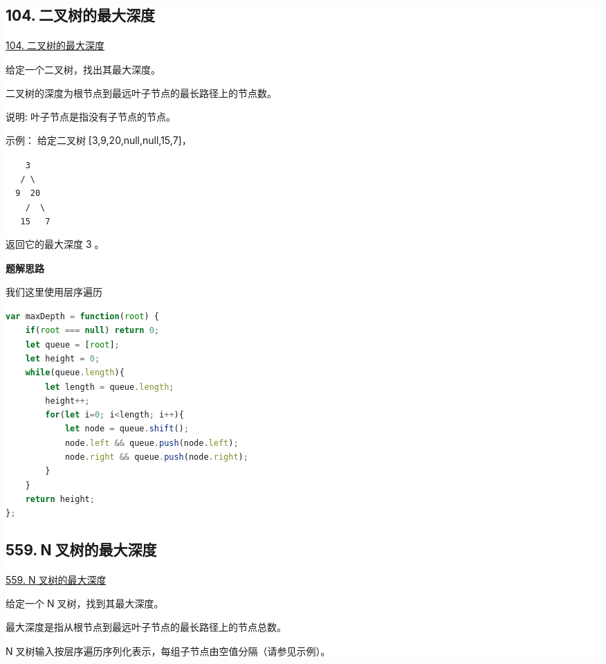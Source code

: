 

## 104. 二叉树的最大深度

[104. 二叉树的最大深度](https://leetcode.cn/problems/maximum-depth-of-binary-tree/)

给定一个二叉树，找出其最大深度。

二叉树的深度为根节点到最远叶子节点的最长路径上的节点数。

说明: 叶子节点是指没有子节点的节点。

示例：
给定二叉树 [3,9,20,null,null,15,7]，

        3
       / \
      9  20
        /  \
       15   7

返回它的最大深度 3 。

**题解思路**

我们这里使用层序遍历

```js
var maxDepth = function(root) {
    if(root === null) return 0;
    let queue = [root];
    let height = 0;
    while(queue.length){
        let length = queue.length;
        height++;
        for(let i=0; i<length; i++){
            let node = queue.shift();
            node.left && queue.push(node.left);
            node.right && queue.push(node.right);
        }
    }
    return height;
};
```



## 559. N 叉树的最大深度

[559. N 叉树的最大深度](https://leetcode.cn/problems/maximum-depth-of-n-ary-tree/)

给定一个 N 叉树，找到其最大深度。

最大深度是指从根节点到最远叶子节点的最长路径上的节点总数。

N 叉树输入按层序遍历序列化表示，每组子节点由空值分隔（请参见示例）。
